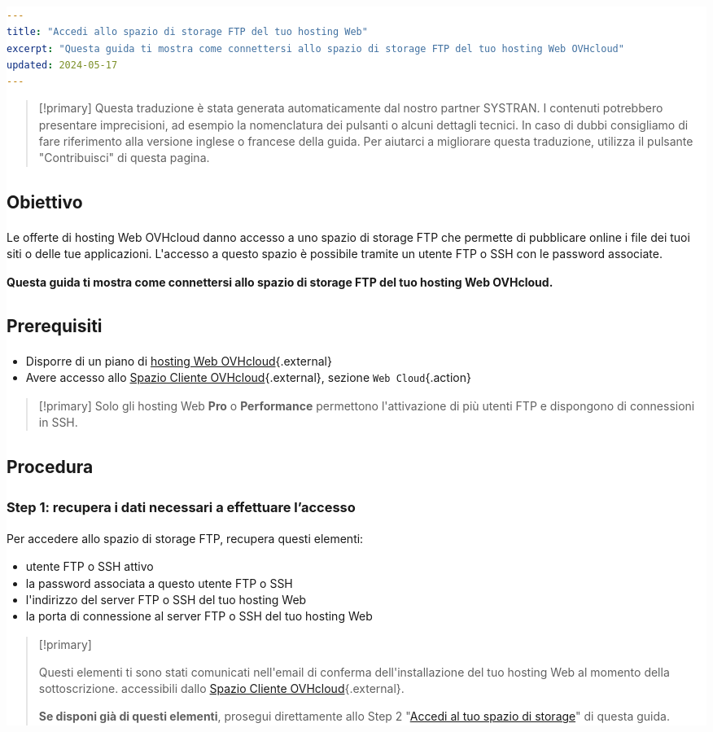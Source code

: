 ```yaml
---
title: "Accedi allo spazio di storage FTP del tuo hosting Web"
excerpt: "Questa guida ti mostra come connettersi allo spazio di storage FTP del tuo hosting Web OVHcloud"
updated: 2024-05-17
---
```


> [!primary]
> Questa traduzione è stata generata automaticamente dal nostro partner SYSTRAN. I contenuti potrebbero presentare imprecisioni, ad esempio la nomenclatura dei pulsanti o alcuni dettagli tecnici. In caso di dubbi consigliamo di fare riferimento alla versione inglese o francese della guida. Per aiutarci a migliorare questa traduzione, utilizza il pulsante "Contribuisci" di questa pagina.
>

## Obiettivo

Le offerte di hosting Web OVHcloud danno accesso a uno spazio di storage FTP che permette di pubblicare online i file dei tuoi siti o delle tue applicazioni. L'accesso a questo spazio è possibile tramite un utente FTP o SSH con le password associate.

**Questa guida ti mostra come connettersi allo spazio di storage FTP del tuo hosting Web OVHcloud.**

## Prerequisiti

- Disporre di un piano di [hosting Web OVHcloud](/links/web/hosting){.external}
- Avere accesso allo [Spazio Cliente OVHcloud](/links/manager){.external}, sezione `Web Cloud`{.action}

> [!primary]
> Solo gli hosting Web **Pro** o **Performance** permettono l'attivazione di più utenti FTP e dispongono di connessioni in SSH.
>

## Procedura

### Step 1: recupera i dati necessari a effettuare l’accesso

Per accedere allo spazio di storage FTP, recupera questi elementi:

- utente FTP o SSH attivo
- la password associata a questo utente FTP o SSH
- l'indirizzo del server FTP o SSH del tuo hosting Web
- la porta di connessione al server FTP o SSH del tuo hosting Web

> [!primary]
>
> Questi elementi ti sono stati comunicati nell'email di conferma dell'installazione del tuo hosting Web al momento della sottoscrizione. accessibili dallo [Spazio Cliente OVHcloud](/links/manager){.external}.
>
> **Se disponi già di questi elementi**, prosegui direttamente allo Step 2 "[Accedi al tuo spazio di storage](#ftp_storage_access)" di questa guida.
> 
